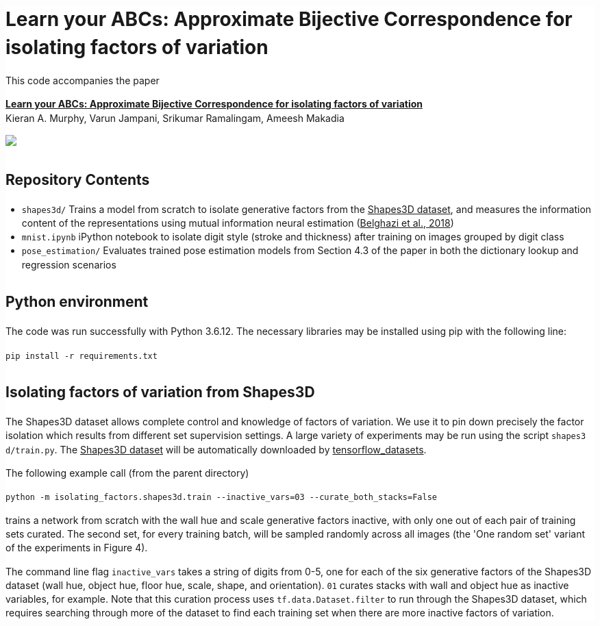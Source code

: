 # Learn your ABCs: Approximate Bijective Correspondence for isolating factors of variation


This code accompanies the paper

[**Learn your ABCs: Approximate Bijective Correspondence for isolating factors of variation**](https://arxiv.org/abs/2103.03240) \
Kieran A. Murphy, Varun Jampani, Srikumar Ramalingam, Ameesh Makadia

<img src="https://kieranamurphy.com/s/abc983.png" width=983/>

## Repository Contents
- `shapes3d/` Trains a model from scratch to isolate generative factors from
the [Shapes3D dataset](https://github.com/deepmind/3d-shapes), and measures the
information content of the representations using mutual information neural
estimation ([Belghazi et al., 2018](https://proceedings.mlr.press/v80/belghazi18a.html))
- `mnist.ipynb` iPython notebook to isolate digit style (stroke and thickness)
after training on images grouped by digit class
- `pose_estimation/` Evaluates trained pose estimation models from
Section 4.3 of the paper in both the dictionary lookup and regression scenarios

## Python environment
The code was run successfully with Python 3.6.12.  The necessary libraries may
be installed using pip with the following line:

`pip install -r requirements.txt`

## Isolating factors of variation from Shapes3D

The Shapes3D dataset allows complete control and knowledge of factors of variation.
We use it to pin down precisely the factor isolation which results from different set supervision settings.
A large variety of experiments may be run using the script `shapes3d/train.py`.  The [Shapes3D dataset](https://github.com/deepmind/3d-shapes) will be automatically downloaded by [tensorflow_datasets](https://www.tensorflow.org/datasets/catalog/shapes3d).

The following example call (from the parent directory)

`python -m isolating_factors.shapes3d.train --inactive_vars=03 --curate_both_stacks=False`

trains a network from scratch with the wall hue and scale generative factors inactive, with only one out of each pair of training sets curated.  The second set, for every training batch, will be sampled randomly across all images (the 'One random set' variant of the experiments in Figure 4).

The command line flag `inactive_vars` takes a string of digits from 0-5, one for
each of the six generative factors of the Shapes3D dataset (wall hue, object
hue, floor hue, scale, shape, and orientation).  `01` curates stacks with
wall and object hue as inactive variables, for example.  Note that this curation
process uses `tf.data.Dataset.filter` to run through the Shapes3D dataset, which
requires searching through more of the dataset to find each training set when
there are more inactive factors of variation.
